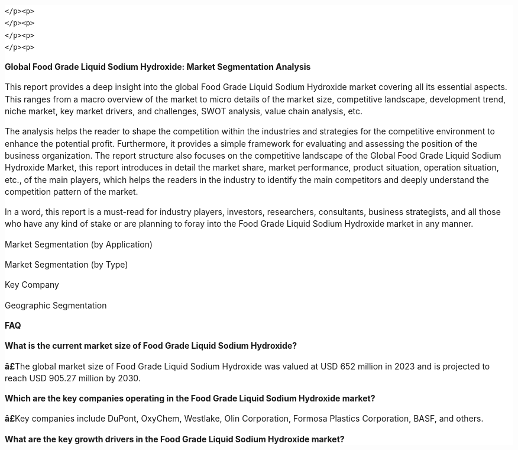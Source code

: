 	</p><p>
	</p><p>
	</p><p>
	</p><p>
<strong>Global Food Grade Liquid Sodium Hydroxide: Market Segmentation Analysis</strong></p><p>
</p><p>This report provides a deep insight into the global Food Grade Liquid Sodium Hydroxide market covering all its essential aspects. This ranges from a macro overview of the market to micro details of the market size, competitive landscape, development trend, niche market, key market drivers, and challenges, SWOT analysis, value chain analysis, etc.</p><p>
</p><p>The analysis helps the reader to shape the competition within the industries and strategies for the competitive environment to enhance the potential profit. Furthermore, it provides a simple framework for evaluating and assessing the position of the business organization. The report structure also focuses on the competitive landscape of the Global Food Grade Liquid Sodium Hydroxide Market, this report introduces in detail the market share, market performance, product situation, operation situation, etc., of the main players, which helps the readers in the industry to identify the main competitors and deeply understand the competition pattern of the market.</p><p>
</p><p>In a word, this report is a must-read for industry players, investors, researchers, consultants, business strategists, and all those who have any kind of stake or are planning to foray into the Food Grade Liquid Sodium Hydroxide market in any manner.</p><p>
Market Segmentation (by Application)</p><p>
</p><p>
	</p><p>
	</p><p>
	</p><p>
	</p><p>
	</p><p>
Market Segmentation (by Type)</p><p>
</p><p>
	</p><p>
	</p><p>
Key Company</p><p>
</p><p>
	</p><p>
	</p><p>
	</p><p>
	</p><p>
	</p><p>
	</p><p>
	</p><p>
	</p><p>
	</p><p>
	</p><p>
	</p><p>
	</p><p>
	</p><p>
	</p><p>
Geographic Segmentation</p><p>
</p><p>
	</p><p>
	</p><p>
	</p><p>
	</p><p>
<strong>FAQ</strong></p><p>
<strong>What is the current market size of Food Grade Liquid Sodium Hydroxide?</strong></p><p>
</p><p><strong>â£</strong>The global market size of Food Grade Liquid Sodium Hydroxide was valued at USD 652 million in 2023 and is projected to reach USD 905.27 million by 2030.</p><p>
<strong>Which are the key companies operating in the Food Grade Liquid Sodium Hydroxide market?</strong></p><p>
</p><p><strong>â£</strong>Key companies include DuPont, OxyChem, Westlake, Olin Corporation, Formosa Plastics Corporation, BASF, and others.</p><p>
<strong>What are the key growth drivers in the Food Grade Liquid Sodium Hydroxide market?</strong></p><p>
